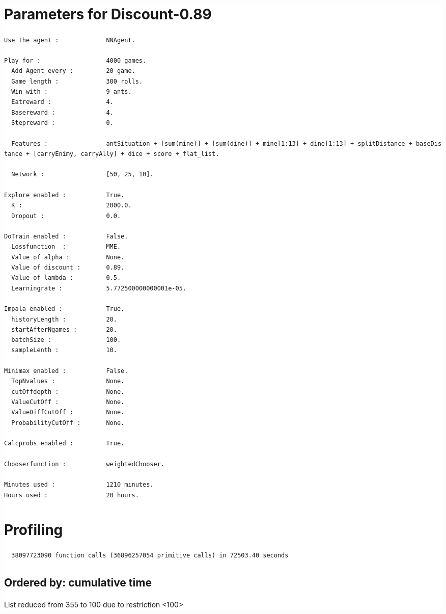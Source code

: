 # Parameters for Discount-0.89

    Use the agent :             NNAgent.

    Play for :                  4000 games.
      Add Agent every :         20 game.
      Game length :             300 rolls.
      Win with :                9 ants.
      Eatreward :               4.
      Basereward :              4.
      Stepreward :              0.

      Features :                antSituation + [sum(mine)] + [sum(dine)] + mine[1:13] + dine[1:13] + splitDistance + baseDistance + [carryEnimy, carryAlly] + dice + score + flat_list.

      Network :                 [50, 25, 10].

    Explore enabled :           True.
      K :                       2000.0.
      Dropout :                 0.0.

    DoTrain enabled :           False.
      Lossfunction  :           MME.
      Value of alpha :          None.
      Value of discount :       0.89.
      Value of lambda :         0.5.
      Learningrate :            5.772500000000001e-05.

    Impala enabled :            True.
      historyLength :           20.
      startAfterNgames :        20.
      batchSize :               100.
      sampleLenth :             10.

    Minimax enabled :           False.
      TopNvalues :              None.
      cutOffdepth :             None.
      ValueCutOff :             None.
      ValueDiffCutOff :         None.
      ProbabilityCutOff :       None.

    Calcprobs enabled :         True.

    Chooserfunction :           weightedChooser.

    Minutes used :              1210 minutes.
    Hours used :                20 hours.

# Profiling


      38097723090 function calls (36896257054 primitive calls) in 72503.40 seconds

##    Ordered by: cumulative time
   List reduced from 355 to 100 due to restriction <100>
